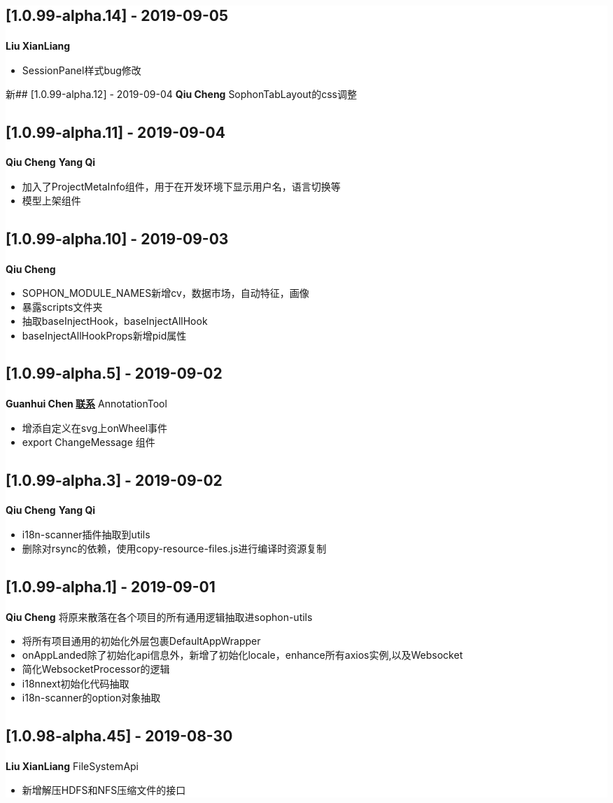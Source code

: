 ## [1.0.99-alpha.14] - 2019-09-05
**Liu XianLiang**
- SessionPanel样式bug修改

新## [1.0.99-alpha.12] - 2019-09-04
**Qiu Cheng**
SophonTabLayout的css调整

## [1.0.99-alpha.11] - 2019-09-04
**Qiu Cheng**
**Yang Qi**
- 加入了ProjectMetaInfo组件，用于在开发环境下显示用户名，语言切换等
- 模型上架组件

## [1.0.99-alpha.10] - 2019-09-03
**Qiu Cheng**
- SOPHON_MODULE_NAMES新增cv，数据市场，自动特征，画像
- 暴露scripts文件夹
- 抽取baseInjectHook，baseInjectAllHook
- baseInjectAllHookProps新增pid属性

## [1.0.99-alpha.5] - 2019-09-02
**Guanhui Chen [联系](mailto:guanhuichen@gmail.com)**
AnnotationTool
- 增添自定义在svg上onWheel事件
- export ChangeMessage 组件

## [1.0.99-alpha.3] - 2019-09-02
**Qiu Cheng**
**Yang Qi**
- i18n-scanner插件抽取到utils
- 删除对rsync的依赖，使用copy-resource-files.js进行编译时资源复制

## [1.0.99-alpha.1] - 2019-09-01
**Qiu Cheng**
将原来散落在各个项目的所有通用逻辑抽取进sophon-utils
- 将所有项目通用的初始化外层包裹DefaultAppWrapper
- onAppLanded除了初始化api信息外，新增了初始化locale，enhance所有axios实例,以及Websocket
- 简化WebsocketProcessor的逻辑
- i18nnext初始化代码抽取
- i18n-scanner的option对象抽取

## [1.0.98-alpha.45] - 2019-08-30
**Liu XianLiang**
FileSystemApi
- 新增解压HDFS和NFS压缩文件的接口
